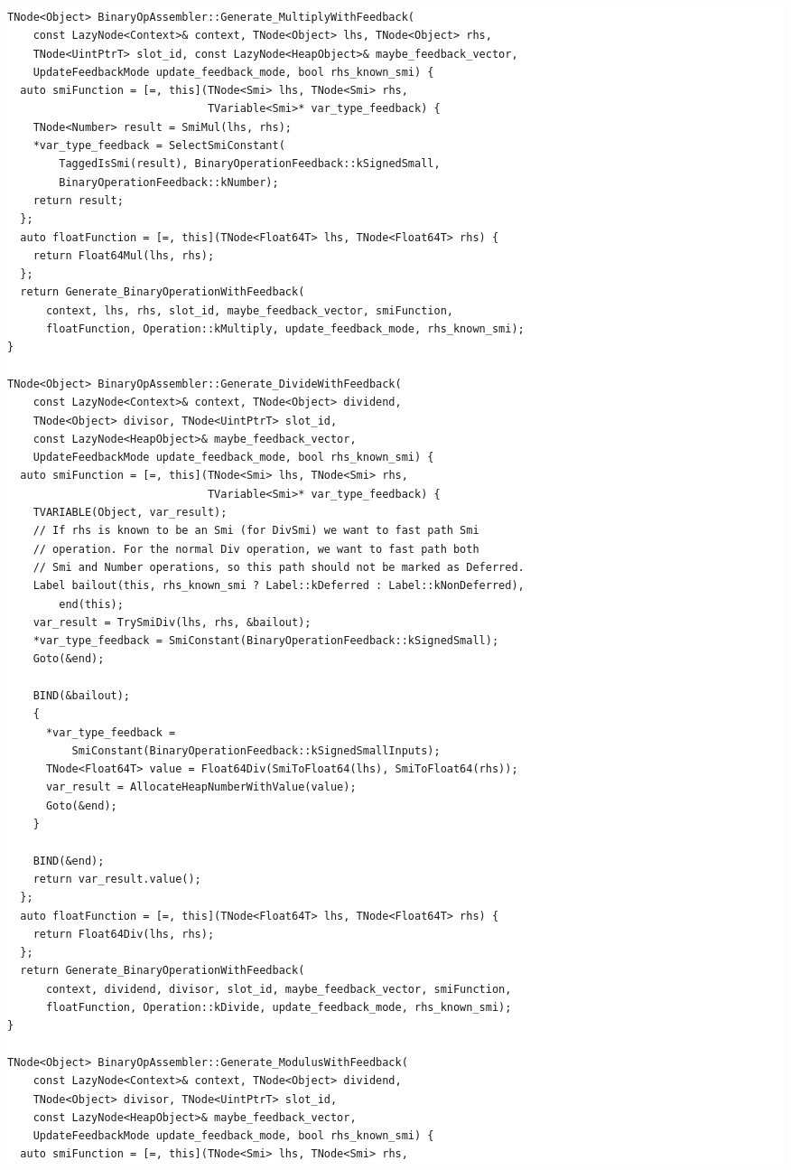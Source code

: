```
TNode<Object> BinaryOpAssembler::Generate_MultiplyWithFeedback(
    const LazyNode<Context>& context, TNode<Object> lhs, TNode<Object> rhs,
    TNode<UintPtrT> slot_id, const LazyNode<HeapObject>& maybe_feedback_vector,
    UpdateFeedbackMode update_feedback_mode, bool rhs_known_smi) {
  auto smiFunction = [=, this](TNode<Smi> lhs, TNode<Smi> rhs,
                               TVariable<Smi>* var_type_feedback) {
    TNode<Number> result = SmiMul(lhs, rhs);
    *var_type_feedback = SelectSmiConstant(
        TaggedIsSmi(result), BinaryOperationFeedback::kSignedSmall,
        BinaryOperationFeedback::kNumber);
    return result;
  };
  auto floatFunction = [=, this](TNode<Float64T> lhs, TNode<Float64T> rhs) {
    return Float64Mul(lhs, rhs);
  };
  return Generate_BinaryOperationWithFeedback(
      context, lhs, rhs, slot_id, maybe_feedback_vector, smiFunction,
      floatFunction, Operation::kMultiply, update_feedback_mode, rhs_known_smi);
}

TNode<Object> BinaryOpAssembler::Generate_DivideWithFeedback(
    const LazyNode<Context>& context, TNode<Object> dividend,
    TNode<Object> divisor, TNode<UintPtrT> slot_id,
    const LazyNode<HeapObject>& maybe_feedback_vector,
    UpdateFeedbackMode update_feedback_mode, bool rhs_known_smi) {
  auto smiFunction = [=, this](TNode<Smi> lhs, TNode<Smi> rhs,
                               TVariable<Smi>* var_type_feedback) {
    TVARIABLE(Object, var_result);
    // If rhs is known to be an Smi (for DivSmi) we want to fast path Smi
    // operation. For the normal Div operation, we want to fast path both
    // Smi and Number operations, so this path should not be marked as Deferred.
    Label bailout(this, rhs_known_smi ? Label::kDeferred : Label::kNonDeferred),
        end(this);
    var_result = TrySmiDiv(lhs, rhs, &bailout);
    *var_type_feedback = SmiConstant(BinaryOperationFeedback::kSignedSmall);
    Goto(&end);

    BIND(&bailout);
    {
      *var_type_feedback =
          SmiConstant(BinaryOperationFeedback::kSignedSmallInputs);
      TNode<Float64T> value = Float64Div(SmiToFloat64(lhs), SmiToFloat64(rhs));
      var_result = AllocateHeapNumberWithValue(value);
      Goto(&end);
    }

    BIND(&end);
    return var_result.value();
  };
  auto floatFunction = [=, this](TNode<Float64T> lhs, TNode<Float64T> rhs) {
    return Float64Div(lhs, rhs);
  };
  return Generate_BinaryOperationWithFeedback(
      context, dividend, divisor, slot_id, maybe_feedback_vector, smiFunction,
      floatFunction, Operation::kDivide, update_feedback_mode, rhs_known_smi);
}

TNode<Object> BinaryOpAssembler::Generate_ModulusWithFeedback(
    const LazyNode<Context>& context, TNode<Object> dividend,
    TNode<Object> divisor, TNode<UintPtrT> slot_id,
    const LazyNode<HeapObject>& maybe_feedback_vector,
    UpdateFeedbackMode update_feedback_mode, bool rhs_known_smi) {
  auto smiFunction = [=, this](TNode<Smi> lhs, TNode<Smi> rhs,
```
